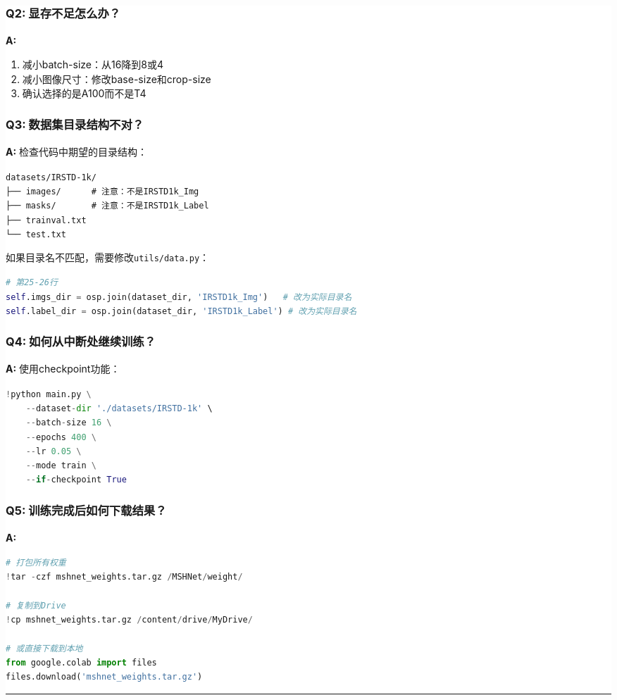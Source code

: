 ### Q2: 显存不足怎么办？
**A:** 
1. 减小batch-size：从16降到8或4
2. 减小图像尺寸：修改base-size和crop-size
3. 确认选择的是A100而不是T4

### Q3: 数据集目录结构不对？
**A:** 
检查代码中期望的目录结构：
```
datasets/IRSTD-1k/
├── images/      # 注意：不是IRSTD1k_Img
├── masks/       # 注意：不是IRSTD1k_Label
├── trainval.txt
└── test.txt
```

如果目录名不匹配，需要修改`utils/data.py`：
```python
# 第25-26行
self.imgs_dir = osp.join(dataset_dir, 'IRSTD1k_Img')   # 改为实际目录名
self.label_dir = osp.join(dataset_dir, 'IRSTD1k_Label') # 改为实际目录名
```

### Q4: 如何从中断处继续训练？
**A:** 
使用checkpoint功能：
```python
!python main.py \
    --dataset-dir './datasets/IRSTD-1k' \
    --batch-size 16 \
    --epochs 400 \
    --lr 0.05 \
    --mode train \
    --if-checkpoint True
```

### Q5: 训练完成后如何下载结果？
**A:** 
```python
# 打包所有权重
!tar -czf mshnet_weights.tar.gz /MSHNet/weight/

# 复制到Drive
!cp mshnet_weights.tar.gz /content/drive/MyDrive/

# 或直接下载到本地
from google.colab import files
files.download('mshnet_weights.tar.gz')
```

---
